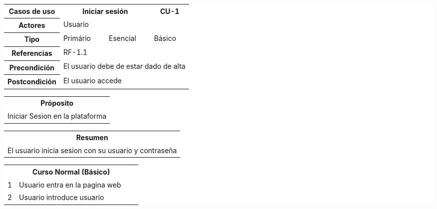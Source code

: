 <table class="tg">
  <tr>
    <th class="tg-9hbo">Casos de uso</th>
    <th class="tg-yw4l" colspan="4">Iniciar sesión</th>
    <th class="tg-yw4l" colspan="2">CU-1</th>
  </tr>
  <tr>
    <th class="tg-yw4l">Actores</th>
    <td class="tg-yw4l" colspan="6"> Usuario</td>
  </tr>
  <tr>
    <th class="tg-yw4l">Tipo</th>
   <td class="tg-yw4l" colspan="2">Primário</td>
   <td class="tg-yw4l" colspan="2">Esencial</td>
   <td class="tg-yw4l" colspan="2">Básico</td>
  </tr>
  <tr>
    <th class="tg-yw4l">Referencias</th>
  <td class="tg-yw4l" colspan="6">RF-1.1</td>
  </tr>
  <tr>
    <th class="tg-yw4l">Precondición</th>
    <td class="tg-yw4l" colspan="6">El usuario debe de estar dado de alta </td>
  </tr>
  <tr>
    <th class="tg-yw4l">Postcondición</th>
    <td class="tg-yw4l" colspan="6">El usuario accede </td>
  </tr>
</table>

<table class="tg">
  <tr>
    <th class="tg-yw4l" colspan="7">Próposito</th>
  </tr>
  <tr>
    <td class="tg-yw4l" colspan="7">Iniciar Sesion en la plataforma</td>
  </tr>
</table>


<table class="tg">
  <tr>
    <th class="tg-yw4l" colspan="7">Resumen</th>
  </tr>
  <tr>
    <td class="tg-yw4l" colspan="7">El usuario inicia sesion con su usuario y contraseña</td>
  </tr>
</table>

<table class="tg">
  <tr>
    <th class="tg-yw4l" colspan="8">Curso Normal (Básico)</th>
  </tr>
  <tr>
    <td class="tg-yw4l">1</td>
    <td class="tg-yw4l" colspan="3">Usuario entra en la pagina web </td>
    <td class="tg-yw4l"></td>
    <td class="tg-yw4l" colspan="3"></td>
  </tr>
  <tr>
    <td class="tg-yw4l">2</td>
    <td class="tg-yw4l" colspan="3">Usuario introduce usuario</td>
    <td class="tg-yw4l"></td>
    <td class="tg-yw4l" colspan="3"></td>
  </tr>